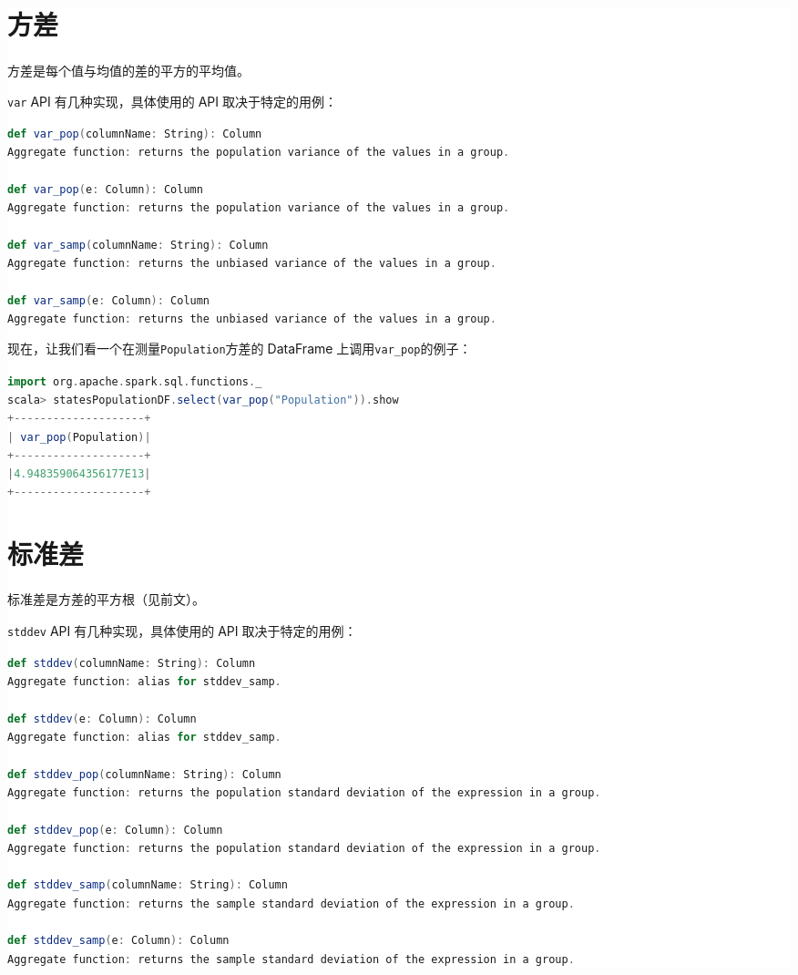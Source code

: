 # 方差

方差是每个值与均值的差的平方的平均值。

`var` API 有几种实现，具体使用的 API 取决于特定的用例：

```scala
def var_pop(columnName: String): Column
Aggregate function: returns the population variance of the values in a group.

def var_pop(e: Column): Column
Aggregate function: returns the population variance of the values in a group.

def var_samp(columnName: String): Column
Aggregate function: returns the unbiased variance of the values in a group.

def var_samp(e: Column): Column
Aggregate function: returns the unbiased variance of the values in a group.

```

现在，让我们看一个在测量`Population`方差的 DataFrame 上调用`var_pop`的例子：

```scala
import org.apache.spark.sql.functions._
scala> statesPopulationDF.select(var_pop("Population")).show
+--------------------+
| var_pop(Population)|
+--------------------+
|4.948359064356177E13|
+--------------------+

```

# 标准差

标准差是方差的平方根（见前文）。

`stddev` API 有几种实现，具体使用的 API 取决于特定的用例：

```scala
def stddev(columnName: String): Column
Aggregate function: alias for stddev_samp.

def stddev(e: Column): Column
Aggregate function: alias for stddev_samp.

def stddev_pop(columnName: String): Column
Aggregate function: returns the population standard deviation of the expression in a group.

def stddev_pop(e: Column): Column
Aggregate function: returns the population standard deviation of the expression in a group.

def stddev_samp(columnName: String): Column
Aggregate function: returns the sample standard deviation of the expression in a group.

def stddev_samp(e: Column): Column
Aggregate function: returns the sample standard deviation of the expression in a group.

```
